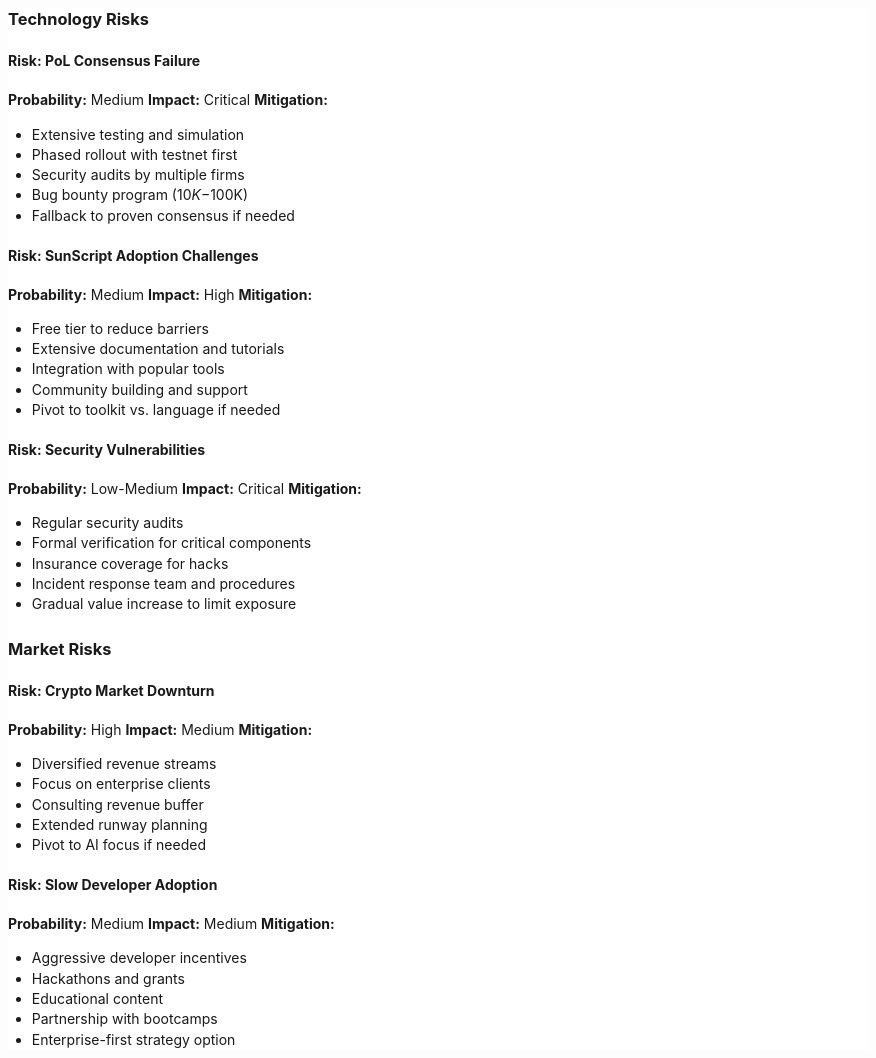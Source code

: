 ### Technology Risks

#### Risk: PoL Consensus Failure
**Probability:** Medium
**Impact:** Critical
**Mitigation:**
- Extensive testing and simulation
- Phased rollout with testnet first
- Security audits by multiple firms
- Bug bounty program ($10K-$100K)
- Fallback to proven consensus if needed

#### Risk: SunScript Adoption Challenges
**Probability:** Medium
**Impact:** High
**Mitigation:**
- Free tier to reduce barriers
- Extensive documentation and tutorials
- Integration with popular tools
- Community building and support
- Pivot to toolkit vs. language if needed

#### Risk: Security Vulnerabilities
**Probability:** Low-Medium
**Impact:** Critical
**Mitigation:**
- Regular security audits
- Formal verification for critical components
- Insurance coverage for hacks
- Incident response team and procedures
- Gradual value increase to limit exposure

### Market Risks

#### Risk: Crypto Market Downturn
**Probability:** High
**Impact:** Medium
**Mitigation:**
- Diversified revenue streams
- Focus on enterprise clients
- Consulting revenue buffer
- Extended runway planning
- Pivot to AI focus if needed

#### Risk: Slow Developer Adoption
**Probability:** Medium
**Impact:** Medium
**Mitigation:**
- Aggressive developer incentives
- Hackathons and grants
- Educational content
- Partnership with bootcamps
- Enterprise-first strategy option
